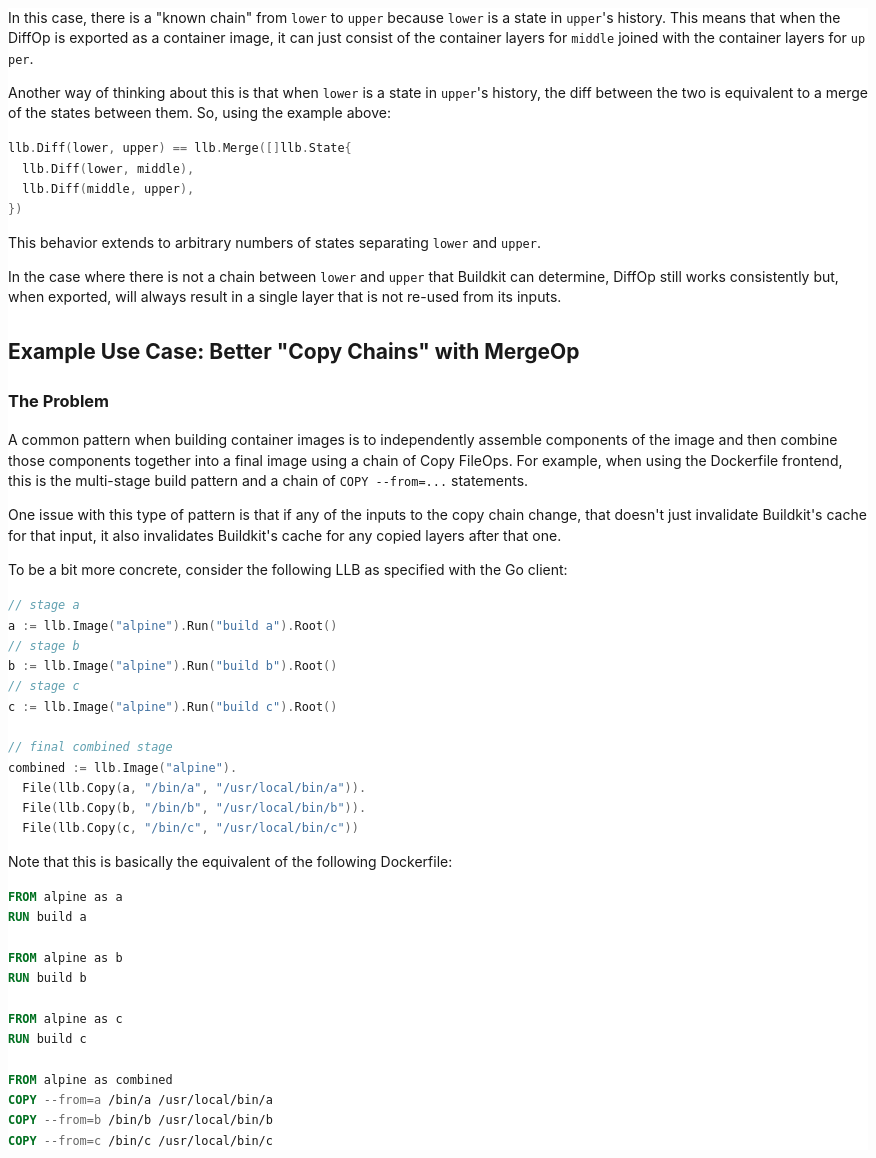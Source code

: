 In this case, there is a "known chain" from `lower` to `upper` because `lower` is a state in `upper`'s history. This means that when the DiffOp is exported as a container image, it can just consist of the container layers for `middle` joined with the container layers for `upper`.

Another way of thinking about this is that when `lower` is a state in `upper`'s history, the diff between the two is equivalent to a merge of the states between them. So, using the example above:
```go
llb.Diff(lower, upper) == llb.Merge([]llb.State{
  llb.Diff(lower, middle), 
  llb.Diff(middle, upper),
})
````
This behavior extends to arbitrary numbers of states separating `lower` and `upper`.

In the case where there is not a chain between `lower` and `upper` that Buildkit can determine, DiffOp still works consistently but, when exported, will always result in a single layer that is not re-used from its inputs.

## Example Use Case: Better "Copy Chains" with MergeOp
### The Problem
A common pattern when building container images is to independently assemble components of the image and then combine those components together into a final image using a chain of Copy FileOps. For example, when using the Dockerfile frontend, this is the multi-stage build pattern and a chain of `COPY --from=...` statements.

One issue with this type of pattern is that if any of the inputs to the copy chain change, that doesn't just invalidate Buildkit's cache for that input, it also invalidates Buildkit's cache for any copied layers after that one.

To be a bit more concrete, consider the following LLB as specified with the Go client:
```go
// stage a
a := llb.Image("alpine").Run("build a").Root()
// stage b
b := llb.Image("alpine").Run("build b").Root()
// stage c
c := llb.Image("alpine").Run("build c").Root()

// final combined stage
combined := llb.Image("alpine").
  File(llb.Copy(a, "/bin/a", "/usr/local/bin/a")).
  File(llb.Copy(b, "/bin/b", "/usr/local/bin/b")).
  File(llb.Copy(c, "/bin/c", "/usr/local/bin/c"))
```

Note that this is basically the equivalent of the following Dockerfile:
```dockerfile
FROM alpine as a
RUN build a

FROM alpine as b
RUN build b

FROM alpine as c
RUN build c

FROM alpine as combined
COPY --from=a /bin/a /usr/local/bin/a
COPY --from=b /bin/b /usr/local/bin/b
COPY --from=c /bin/c /usr/local/bin/c
```
